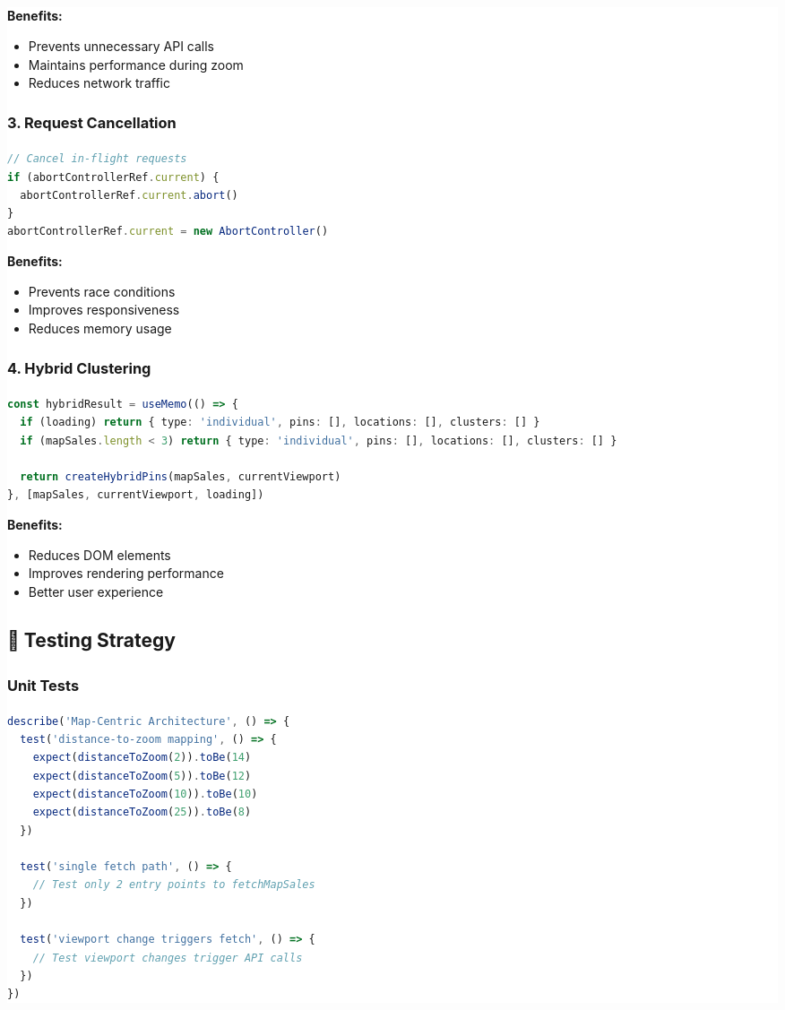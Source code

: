 **Benefits:**
- Prevents unnecessary API calls
- Maintains performance during zoom
- Reduces network traffic

### 3. Request Cancellation

```typescript
// Cancel in-flight requests
if (abortControllerRef.current) {
  abortControllerRef.current.abort()
}
abortControllerRef.current = new AbortController()
```

**Benefits:**
- Prevents race conditions
- Improves responsiveness
- Reduces memory usage

### 4. Hybrid Clustering

```typescript
const hybridResult = useMemo(() => {
  if (loading) return { type: 'individual', pins: [], locations: [], clusters: [] }
  if (mapSales.length < 3) return { type: 'individual', pins: [], locations: [], clusters: [] }
  
  return createHybridPins(mapSales, currentViewport)
}, [mapSales, currentViewport, loading])
```

**Benefits:**
- Reduces DOM elements
- Improves rendering performance
- Better user experience

## 🧪 Testing Strategy

### Unit Tests

```typescript
describe('Map-Centric Architecture', () => {
  test('distance-to-zoom mapping', () => {
    expect(distanceToZoom(2)).toBe(14)
    expect(distanceToZoom(5)).toBe(12)
    expect(distanceToZoom(10)).toBe(10)
    expect(distanceToZoom(25)).toBe(8)
  })
  
  test('single fetch path', () => {
    // Test only 2 entry points to fetchMapSales
  })
  
  test('viewport change triggers fetch', () => {
    // Test viewport changes trigger API calls
  })
})
```
